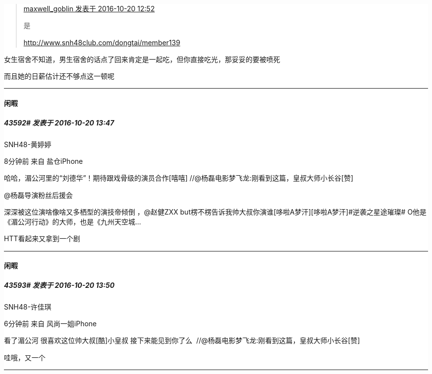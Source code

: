 <blockquote><a href="httphttps://bbs.saraba1st.com/2b/forum.php?mod=redirect&amp;goto=findpost&amp;pid=33919162&amp;ptid=1105387" target="_blank">maxwell_goblin 发表于 2016-10-20 12:52</a>

是


http://www.snh48club.com/dongtai/member139</blockquote>
女生宿舍不知道，男生宿舍的话点了回来肯定是一起吃，但你直接吃光，那妥妥的要被喷死


而且她的日薪估计还不够点这一顿呢







-----

####  闲暇  
##### 43592#       发表于 2016-10-20 13:47




SNH48-黄婷婷

8分钟前 来自 盐仓iPhone

哈哈，湄公河里的“刘德华”！期待跟戏骨级的演员合作[嘻嘻] //@杨磊电影梦飞龙:刚看到这篇，皇叔大师小长谷[赞]

@杨磊导演粉丝后援会

深深被这位演啥像啥又多栖型的演技帝倾倒 ，@赵健ZXX but楞不楞告诉我帅大叔你演谁[哆啦A梦汗][哆啦A梦汗]#逆袭之星途璀璨# O他是《湄公河行动》的大师，也是《九州天空城...



HTT看起来又拿到一个剧







-----

####  闲暇  
##### 43593#       发表于 2016-10-20 13:50




SNH48-许佳琪

6分钟前 来自 风尚一姐iPhone

看了湄公河 很喜欢这位帅大叔[酷]小皇叔 接下来能见到你了么  //@杨磊电影梦飞龙:刚看到这篇，皇叔大师小长谷[赞]


哇哦，又一个







-----
